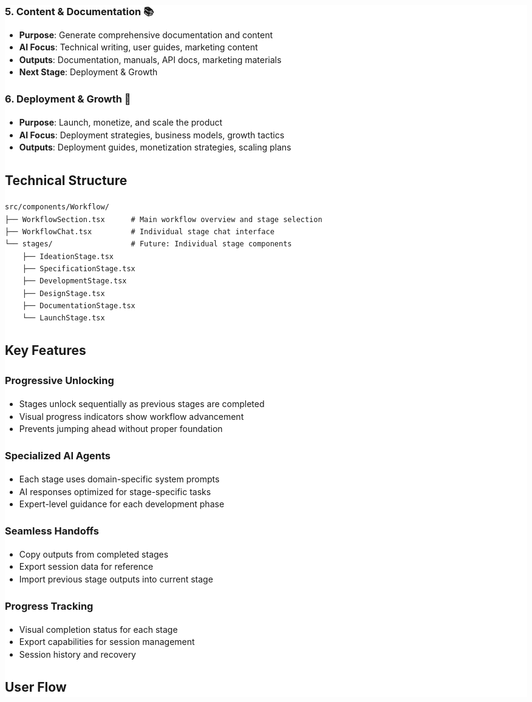 ### 5. Content & Documentation 📚
- **Purpose**: Generate comprehensive documentation and content
- **AI Focus**: Technical writing, user guides, marketing content
- **Outputs**: Documentation, manuals, API docs, marketing materials
- **Next Stage**: Deployment & Growth

### 6. Deployment & Growth 🚀
- **Purpose**: Launch, monetize, and scale the product
- **AI Focus**: Deployment strategies, business models, growth tactics
- **Outputs**: Deployment guides, monetization strategies, scaling plans

## Technical Structure

```
src/components/Workflow/
├── WorkflowSection.tsx      # Main workflow overview and stage selection
├── WorkflowChat.tsx         # Individual stage chat interface
└── stages/                  # Future: Individual stage components
    ├── IdeationStage.tsx
    ├── SpecificationStage.tsx
    ├── DevelopmentStage.tsx
    ├── DesignStage.tsx
    ├── DocumentationStage.tsx
    └── LaunchStage.tsx
```

## Key Features

### Progressive Unlocking
- Stages unlock sequentially as previous stages are completed
- Visual progress indicators show workflow advancement
- Prevents jumping ahead without proper foundation

### Specialized AI Agents
- Each stage uses domain-specific system prompts
- AI responses optimized for stage-specific tasks
- Expert-level guidance for each development phase

### Seamless Handoffs
- Copy outputs from completed stages
- Export session data for reference
- Import previous stage outputs into current stage

### Progress Tracking
- Visual completion status for each stage
- Export capabilities for session management
- Session history and recovery

## User Flow
